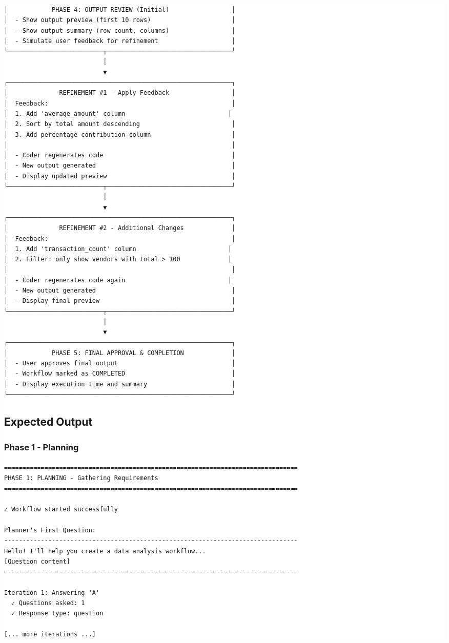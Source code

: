 ```
│            PHASE 4: OUTPUT REVIEW (Initial)                 │
│  - Show output preview (first 10 rows)                      │
│  - Show output summary (row count, columns)                 │
│  - Simulate user feedback for refinement                    │
└──────────────────────────┬──────────────────────────────────┘
                           │
                           ▼
┌─────────────────────────────────────────────────────────────┐
│              REFINEMENT #1 - Apply Feedback                 │
│  Feedback:                                                  │
│  1. Add 'average_amount' column                            │
│  2. Sort by total amount descending                         │
│  3. Add percentage contribution column                      │
│                                                             │
│  - Coder regenerates code                                   │
│  - New output generated                                     │
│  - Display updated preview                                  │
└──────────────────────────┬──────────────────────────────────┘
                           │
                           ▼
┌─────────────────────────────────────────────────────────────┐
│              REFINEMENT #2 - Additional Changes             │
│  Feedback:                                                  │
│  1. Add 'transaction_count' column                         │
│  2. Filter: only show vendors with total > 100             │
│                                                             │
│  - Coder regenerates code again                            │
│  - New output generated                                     │
│  - Display final preview                                    │
└──────────────────────────┬──────────────────────────────────┘
                           │
                           ▼
┌─────────────────────────────────────────────────────────────┐
│            PHASE 5: FINAL APPROVAL & COMPLETION             │
│  - User approves final output                               │
│  - Workflow marked as COMPLETED                             │
│  - Display execution time and summary                       │
└─────────────────────────────────────────────────────────────┘
```

## Expected Output

### Phase 1 - Planning
```
================================================================================
PHASE 1: PLANNING - Gathering Requirements
================================================================================

✓ Workflow started successfully

Planner's First Question:
--------------------------------------------------------------------------------
Hello! I'll help you create a data analysis workflow...
[Question content]
--------------------------------------------------------------------------------

Iteration 1: Answering 'A'
  ✓ Questions asked: 1
  ✓ Response type: question

[... more iterations ...]

```